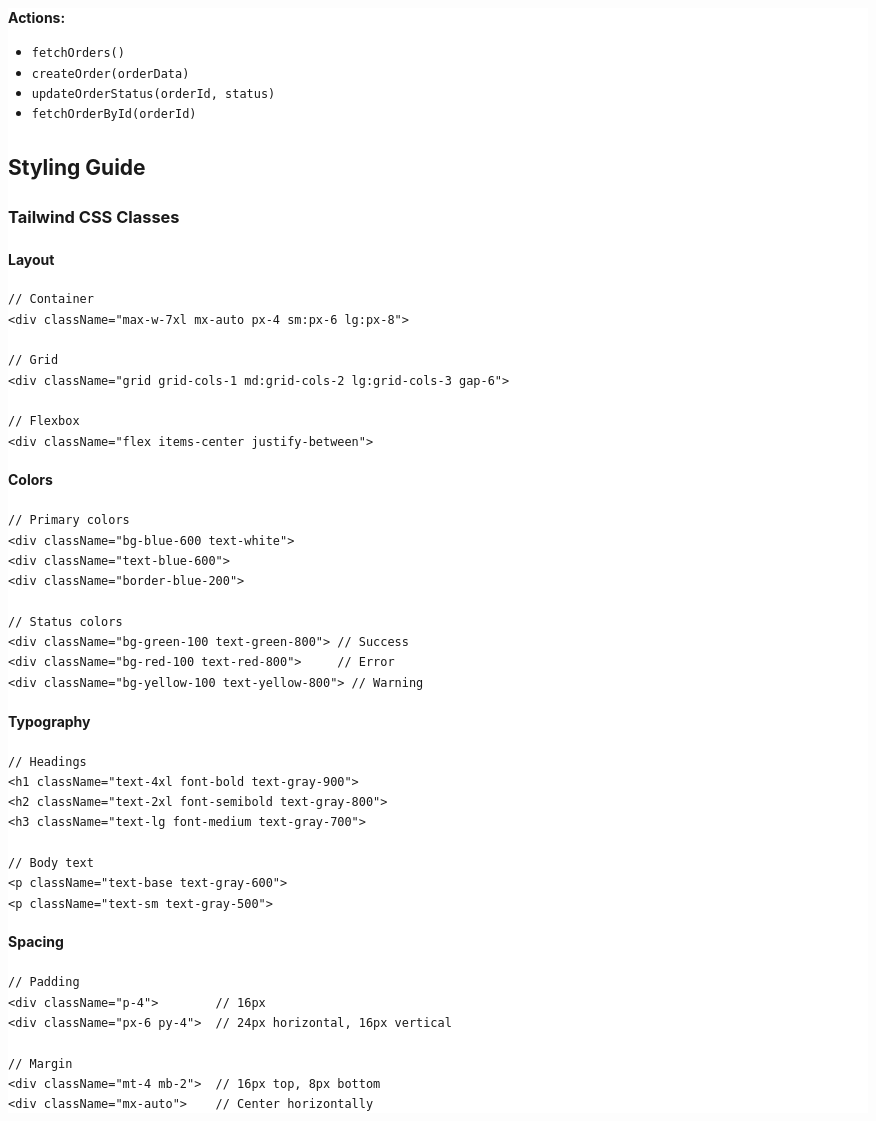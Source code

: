 **Actions:**
- `fetchOrders()`
- `createOrder(orderData)`
- `updateOrderStatus(orderId, status)`
- `fetchOrderById(orderId)`

## Styling Guide

### Tailwind CSS Classes

#### Layout
```tsx
// Container
<div className="max-w-7xl mx-auto px-4 sm:px-6 lg:px-8">

// Grid
<div className="grid grid-cols-1 md:grid-cols-2 lg:grid-cols-3 gap-6">

// Flexbox
<div className="flex items-center justify-between">
```

#### Colors
```tsx
// Primary colors
<div className="bg-blue-600 text-white">
<div className="text-blue-600">
<div className="border-blue-200">

// Status colors
<div className="bg-green-100 text-green-800"> // Success
<div className="bg-red-100 text-red-800">     // Error
<div className="bg-yellow-100 text-yellow-800"> // Warning
```

#### Typography
```tsx
// Headings
<h1 className="text-4xl font-bold text-gray-900">
<h2 className="text-2xl font-semibold text-gray-800">
<h3 className="text-lg font-medium text-gray-700">

// Body text
<p className="text-base text-gray-600">
<p className="text-sm text-gray-500">
```

#### Spacing
```tsx
// Padding
<div className="p-4">        // 16px
<div className="px-6 py-4">  // 24px horizontal, 16px vertical

// Margin
<div className="mt-4 mb-2">  // 16px top, 8px bottom
<div className="mx-auto">    // Center horizontally
```
